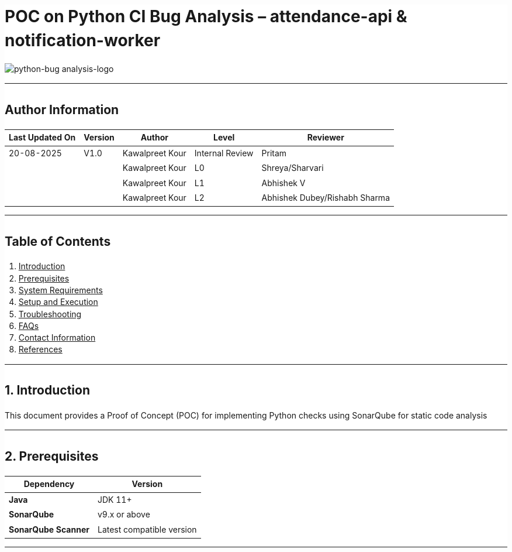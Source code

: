 
# POC on Python CI Bug Analysis – attendance-api & notification-worker

<img width="262" height="181" alt="python-bug analysis-logo" src="https://github.com/user-attachments/assets/9bb2f33e-d132-4f82-94de-85a6ed1fcfbf" />

---

## Author Information

| Last Updated On | Version | Author           | Level           | Reviewer               |
|-----------------|---------|-----------------|----------------|-----------------------|
| 20-08-2025      | V1.0    | Kawalpreet Kour | Internal Review | Pritam                |
|                 |         | Kawalpreet Kour | L0             | Shreya/Sharvari       |
|                 |         | Kawalpreet Kour | L1             | Abhishek V            |
|                 |         | Kawalpreet Kour | L2             | Abhishek Dubey/Rishabh Sharma |

---

## Table of Contents

1. [Introduction](#1-introduction)
2. [Prerequisites](#2-prerequisites)
3. [System Requirements](#3-System-Requirements)
4. [Setup and Execution](#4-Setup-and-Execution)
5. [Troubleshooting](#5-troubleshooting)
6. [FAQs](#6-FAQs)
7. [Contact Information](#7-contact-Information)
8. [References](#8-references)


---

## 1. Introduction

This document provides a Proof of Concept (POC) for implementing Python  checks using SonarQube for static code analysis

---
## 2. Prerequisites

| Dependency            | Version                   |
| --------------------- | ------------------------- |
| **Java**              | JDK 11+                   |
| **SonarQube**         | v9.x or above             |
| **SonarQube Scanner** | Latest compatible version |

---